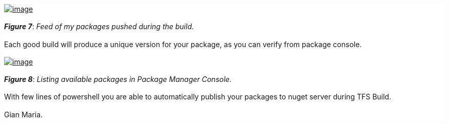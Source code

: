 [![image](https://www.codewrecks.com/blog/wp-content/uploads/2014/02/image_thumb9.png "image")](https://www.codewrecks.com/blog/wp-content/uploads/2014/02/image9.png)

 ***Figure 7***: *Feed of my packages pushed during the build.*

Each good build will produce a unique version for your package, as you can verify from package console.

[![image](https://www.codewrecks.com/blog/wp-content/uploads/2014/02/image_thumb10.png "image")](https://www.codewrecks.com/blog/wp-content/uploads/2014/02/image10.png)

 ***Figure 8***: *Listing available packages in Package Manager Console.*

With few lines of powershell you are able to automatically publish your packages to nuget server during TFS Build.

Gian Maria.
